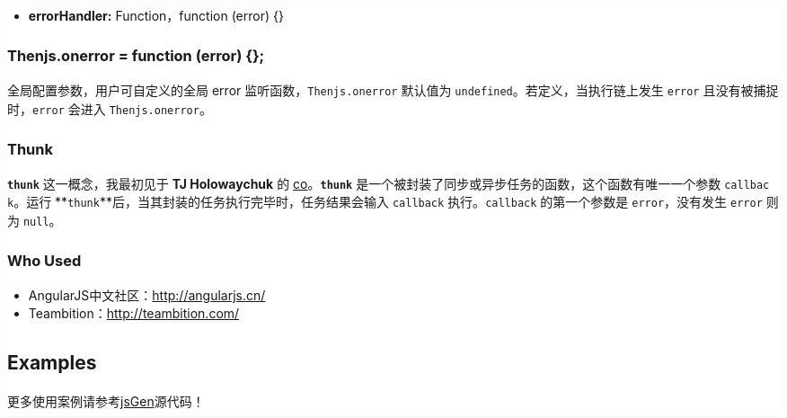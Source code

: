+ **errorHandler:** Function，function (error) {}

### Thenjs.onerror = function (error) {};

全局配置参数，用户可自定义的全局 error 监听函数，`Thenjs.onerror` 默认值为 `undefined`。若定义，当执行链上发生 `error` 且没有被捕捉时，`error` 会进入 `Thenjs.onerror`。


### Thunk

**`thunk`** 这一概念，我最初见于 **TJ Holowaychuk** 的 [co](https://github.com/visionmedia/co)。**`thunk`** 是一个被封装了同步或异步任务的函数，这个函数有唯一一个参数 `callback`。运行 **`thunk`**后，当其封装的任务执行完毕时，任务结果会输入 `callback` 执行。`callback` 的第一个参数是 `error`，没有发生 `error` 则为 `null`。


### Who Used

 + AngularJS中文社区：<http://angularjs.cn/>
 + Teambition：<http://teambition.com/>


## Examples

更多使用案例请参考[jsGen](https://github.com/zensh/jsgen)源代码！

